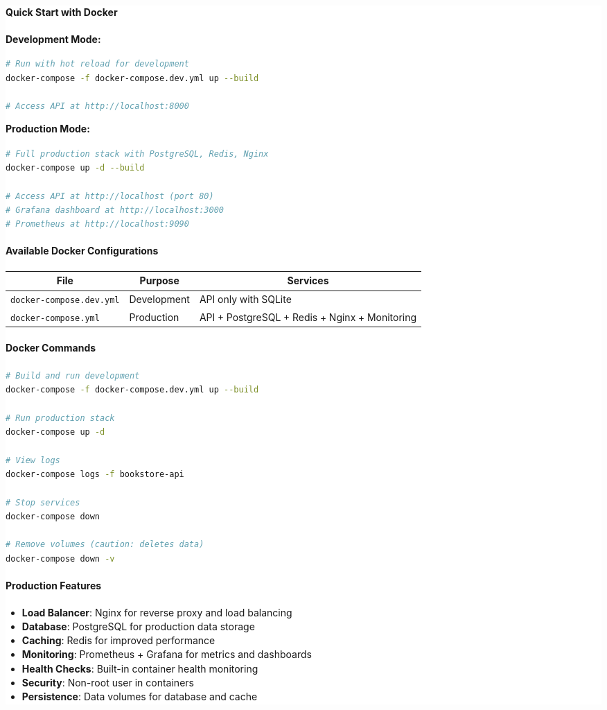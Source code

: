 #### Quick Start with Docker

**Development Mode:**
```bash
# Run with hot reload for development
docker-compose -f docker-compose.dev.yml up --build

# Access API at http://localhost:8000
```

**Production Mode:**
```bash
# Full production stack with PostgreSQL, Redis, Nginx
docker-compose up -d --build

# Access API at http://localhost (port 80)
# Grafana dashboard at http://localhost:3000
# Prometheus at http://localhost:9090
```

#### Available Docker Configurations

| File | Purpose | Services |
|------|---------|----------|
| `docker-compose.dev.yml` | Development | API only with SQLite |
| `docker-compose.yml` | Production | API + PostgreSQL + Redis + Nginx + Monitoring |

#### Docker Commands

```bash
# Build and run development
docker-compose -f docker-compose.dev.yml up --build

# Run production stack
docker-compose up -d

# View logs
docker-compose logs -f bookstore-api

# Stop services
docker-compose down

# Remove volumes (caution: deletes data)
docker-compose down -v
```

#### Production Features

- **Load Balancer**: Nginx for reverse proxy and load balancing
- **Database**: PostgreSQL for production data storage
- **Caching**: Redis for improved performance
- **Monitoring**: Prometheus + Grafana for metrics and dashboards
- **Health Checks**: Built-in container health monitoring
- **Security**: Non-root user in containers
- **Persistence**: Data volumes for database and cache
